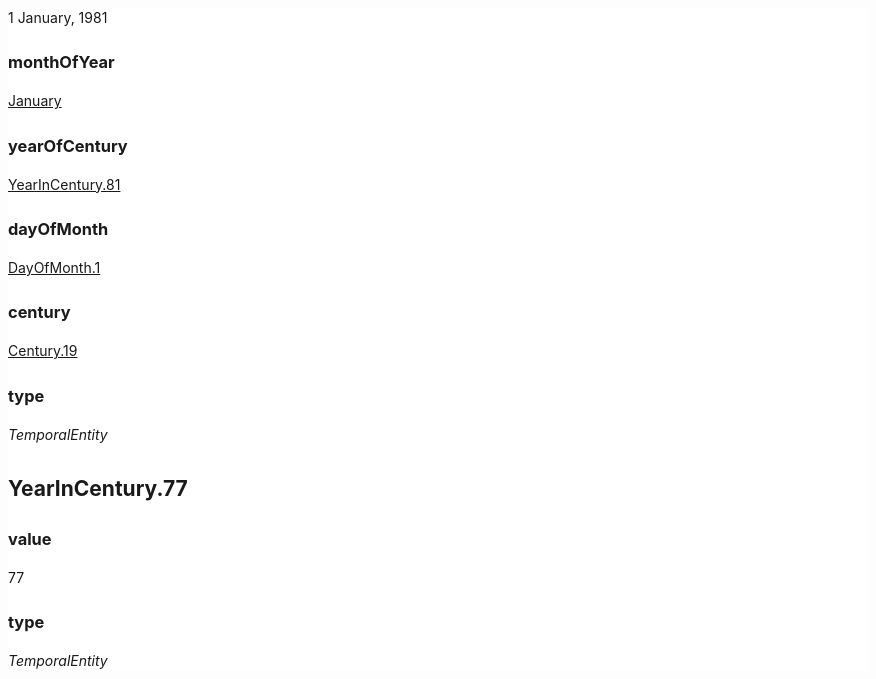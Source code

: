 
1 January, 1981

### monthOfYear


[January](#January)

### yearOfCentury


[YearInCentury.81](#YearInCentury.81)

### dayOfMonth


[DayOfMonth.1](#DayOfMonth.1)

### century


[Century.19](#Century.19)

### type


*TemporalEntity*

## YearInCentury.77

### value


77

### type


*TemporalEntity*